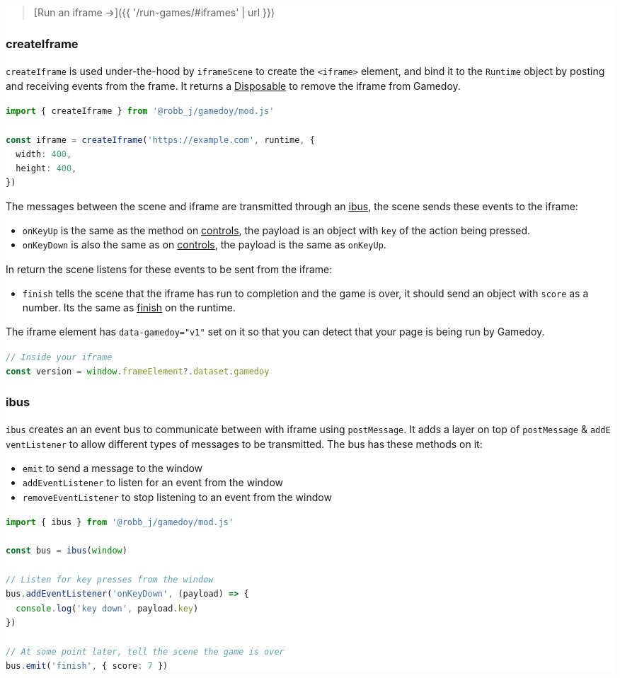 > [Run an iframe →]({{ '/run-games/#iframes' | url }})

### createIframe

`createIframe` is used under-the-hood by `iframeScene` to create the `<iframe>` element, and bind it to the `Runtime` object by posting and receiving events from the frame. It returns a [Disposable](#disposables) to remove the iframe from Gamedoy.

```ts
import { createIframe } from '@robb_j/gamedoy/mod.js'

const iframe = createIframe('https://example.com', runtime, {
  width: 400,
  height: 400,
})
```

The messages between the scene and iframe are transmitted through an [ibus](#ibus), the scene sends these events to the iframe:

- `onKeyUp` is the same as the method on [controls](#controls), the payload is an object with `key` of the action being pressed.
- `onKeyDown` is also the same as on [controls](#controls), the payload is the same as `onKeyUp`.

In return the scene listens for these events to be sent from the iframe:

- `finish` tells the scene that the iframe has run to completion and the game is over, it should send an object with `score` as a number. Its the same as [finish](#finish) on the runtime.

The iframe element has `data-gamedoy="v1"` set on it so that you can detect that your page is being run by Gamedoy.

```ts
// Inside your iframe
const version = window.frameElement?.dataset.gamedoy
```

### ibus

`ibus` creates an an event bus to communicate between with iframe using `postMessage`. It adds a layer on top of `postMessage` & `addEventListener` to allow different types of messages to be transmitted. The bus has these methods on it:

- `emit` to send a message to the window
- `addEventListener` to listen for an event from the window
- `removeEventListener` to stop listening to an event from the window

```ts
import { ibus } from '@robb_j/gamedoy/mod.js'

const bus = ibus(window)

// Listen for key presses from the window
bus.addEventListener('onKeyDown', (payload) => {
  console.log('key down', payload.key)
})

// At some point later, tell the scene the game is over
bus.emit('finish', { score: 7 })
```
